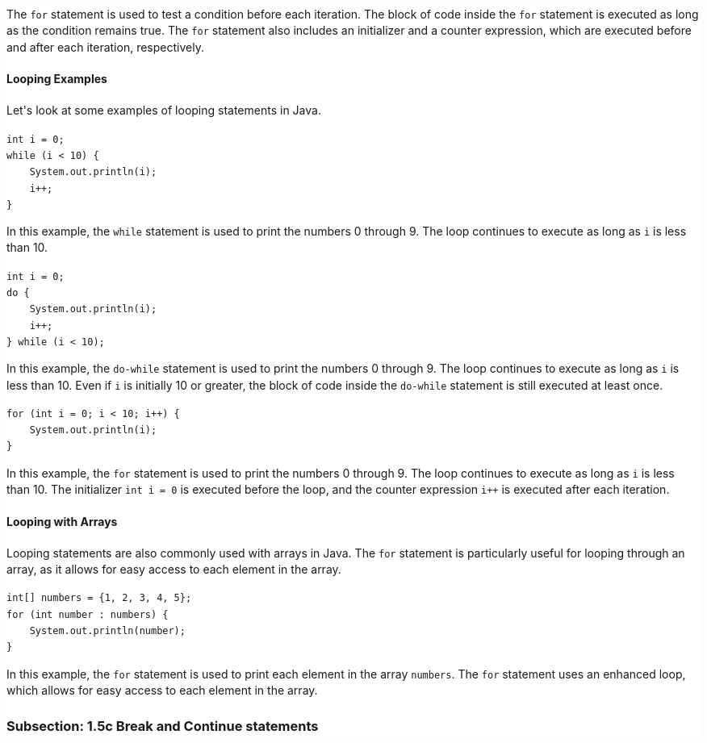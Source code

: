 The `for` statement is used to test a condition before each iteration. The block of code inside the `for` statement is executed as long as the condition remains true. The `for` statement also includes an initializer and a counter expression, which are executed before and after each iteration, respectively.

#### Looping Examples

Let's look at some examples of looping statements in Java.

```
int i = 0;
while (i < 10) {
    System.out.println(i);
    i++;
}
```

In this example, the `while` statement is used to print the numbers 0 through 9. The loop continues to execute as long as `i` is less than 10.

```
int i = 0;
do {
    System.out.println(i);
    i++;
} while (i < 10);
```

In this example, the `do-while` statement is used to print the numbers 0 through 9. The loop continues to execute as long as `i` is less than 10. Even if `i` is initially 10 or greater, the block of code inside the `do-while` statement is still executed at least once.

```
for (int i = 0; i < 10; i++) {
    System.out.println(i);
}
```

In this example, the `for` statement is used to print the numbers 0 through 9. The loop continues to execute as long as `i` is less than 10. The initializer `int i = 0` is executed before the loop, and the counter expression `i++` is executed after each iteration.

#### Looping with Arrays

Looping statements are also commonly used with arrays in Java. The `for` statement is particularly useful for looping through an array, as it allows for easy access to each element in the array.

```
int[] numbers = {1, 2, 3, 4, 5};
for (int number : numbers) {
    System.out.println(number);
}
```

In this example, the `for` statement is used to print each element in the array `numbers`. The `for` statement uses an enhanced loop, which allows for easy access to each element in the array.

### Subsection: 1.5c Break and Continue statements
